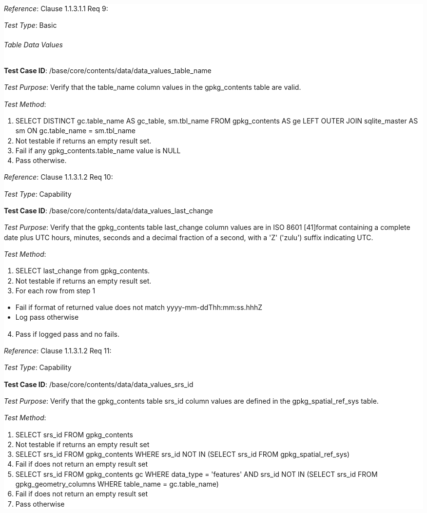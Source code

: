 *Reference*:     Clause 1.1.3.1.1 Req 9:

*Test Type*:     Basic
 
###### Table Data Values

**Test Case ID**: /base/core/contents/data/data\_values\_table\_name

*Test Purpose*: Verify that the table\_name column values in the gpkg\_contents table are
 valid.

*Test Method*:

1. SELECT DISTINCT gc.table\_name AS gc\_table, sm.tbl\_name
FROM gpkg\_contents AS ge LEFT OUTER JOIN sqlite\_master AS sm ON
gc.table\_name = sm.tbl\_name
2. Not testable if returns an empty result set.
3. Fail if any gpkg\_contents.table\_name value is NULL
4. Pass otherwise.

*Reference*:    Clause 1.1.3.1.2 Req 10:

*Test Type*:    Capability



**Test Case ID**: /base/core/contents/data/data\_values\_last\_change

*Test Purpose*: Verify that the gpkg\_contents table last\_change column values are in ISO
 8601 [41]format containing a complete date plus UTC hours, minutes, seconds and a
 decimal fraction of a second, with a 'Z' ('zulu') suffix indicating UTC.

*Test Method*:

1. SELECT last\_change from gpkg\_contents.
2. Not testable if returns an empty result set.
3. For each row from step 1
  - Fail if format of returned value does not match yyyy-mm-ddThh:mm:ss.hhhZ
  - Log pass otherwise
4. Pass if logged pass and no fails.

*Reference*:    Clause 1.1.3.1.2 Req 11:

*Test Type*:    Capability



**Test Case ID**: /base/core/contents/data/data\_values\_srs\_id

*Test Purpose*: Verify that the gpkg\_contents table srs\_id column values are defined in the
 gpkg\_spatial\_ref\_sys table.

*Test Method*:

1. SELECT srs\_id FROM gpkg\_contents
2. Not testable if returns an empty result set
3. SELECT srs\_id FROM gpkg\_contents WHERE srs\_id NOT IN (SELECT srs\_id
  FROM gpkg\_spatial\_ref\_sys)
4. Fail if does not return an empty result set
5. SELECT srs\_id FROM gpkg\_contents gc WHERE data\_type = 'features' AND srs\_id
  NOT IN (SELECT srs\_id FROM gpkg\_geometry\_columns WHERE table\_name =
  gc.table\_name)
6. Fail if does not return an empty result set
7. Pass otherwise
